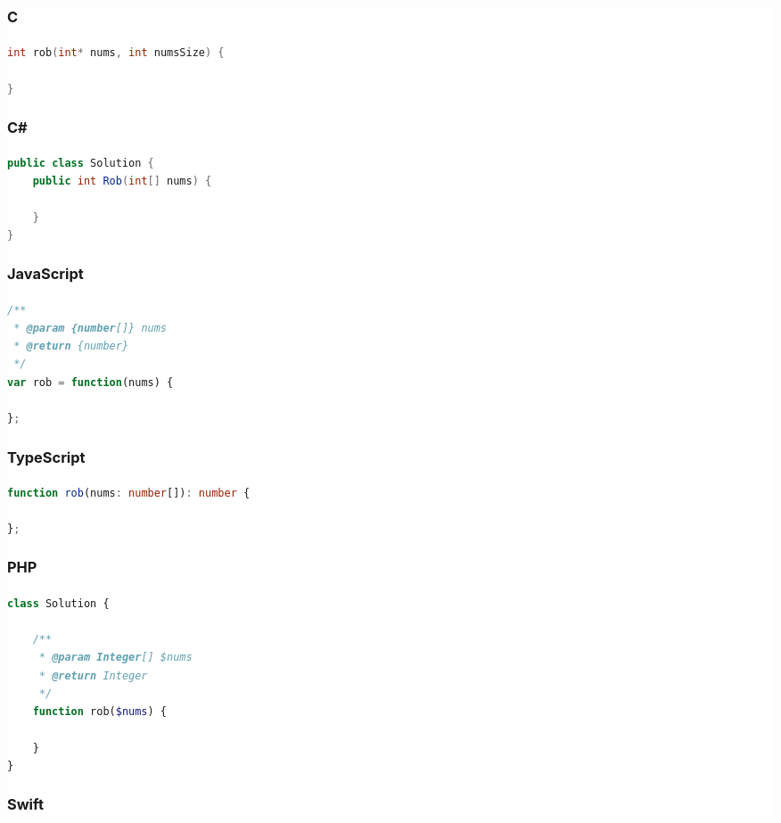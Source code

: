 ### C

```c
int rob(int* nums, int numsSize) {
    
}
```

### C#

```csharp
public class Solution {
    public int Rob(int[] nums) {
        
    }
}
```

### JavaScript

```javascript
/**
 * @param {number[]} nums
 * @return {number}
 */
var rob = function(nums) {
    
};
```

### TypeScript

```typescript
function rob(nums: number[]): number {
    
};
```

### PHP

```php
class Solution {

    /**
     * @param Integer[] $nums
     * @return Integer
     */
    function rob($nums) {
        
    }
}
```

### Swift
